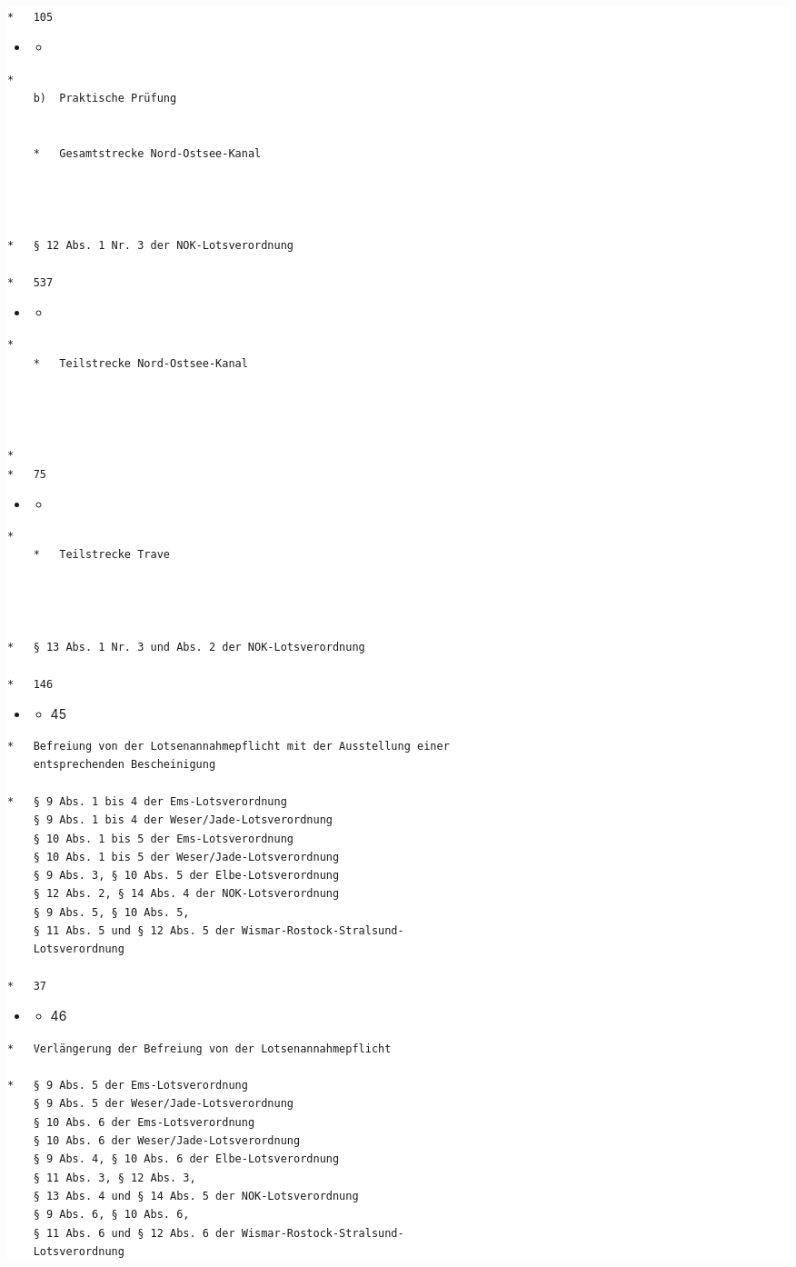     *   105


*    *
    *
        b)  Praktische Prüfung


        *   Gesamtstrecke Nord-Ostsee-Kanal




    *   § 12 Abs. 1 Nr. 3 der NOK-Lotsverordnung

    *   537


*    *
    *
        *   Teilstrecke Nord-Ostsee-Kanal




    *
    *   75


*    *
    *
        *   Teilstrecke Trave




    *   § 13 Abs. 1 Nr. 3 und Abs. 2 der NOK-Lotsverordnung

    *   146


*    *   45

    *   Befreiung von der Lotsenannahmepflicht mit der Ausstellung einer
        entsprechenden Bescheinigung

    *   § 9 Abs. 1 bis 4 der Ems-Lotsverordnung
        § 9 Abs. 1 bis 4 der Weser/Jade-Lotsverordnung
        § 10 Abs. 1 bis 5 der Ems-Lotsverordnung
        § 10 Abs. 1 bis 5 der Weser/Jade-Lotsverordnung
        § 9 Abs. 3, § 10 Abs. 5 der Elbe-Lotsverordnung
        § 12 Abs. 2, § 14 Abs. 4 der NOK-Lotsverordnung
        § 9 Abs. 5, § 10 Abs. 5,
        § 11 Abs. 5 und § 12 Abs. 5 der Wismar-Rostock-Stralsund-
        Lotsverordnung

    *   37


*    *   46

    *   Verlängerung der Befreiung von der Lotsenannahmepflicht

    *   § 9 Abs. 5 der Ems-Lotsverordnung
        § 9 Abs. 5 der Weser/Jade-Lotsverordnung
        § 10 Abs. 6 der Ems-Lotsverordnung
        § 10 Abs. 6 der Weser/Jade-Lotsverordnung
        § 9 Abs. 4, § 10 Abs. 6 der Elbe-Lotsverordnung
        § 11 Abs. 3, § 12 Abs. 3,
        § 13 Abs. 4 und § 14 Abs. 5 der NOK-Lotsverordnung
        § 9 Abs. 6, § 10 Abs. 6,
        § 11 Abs. 6 und § 12 Abs. 6 der Wismar-Rostock-Stralsund-
        Lotsverordnung
